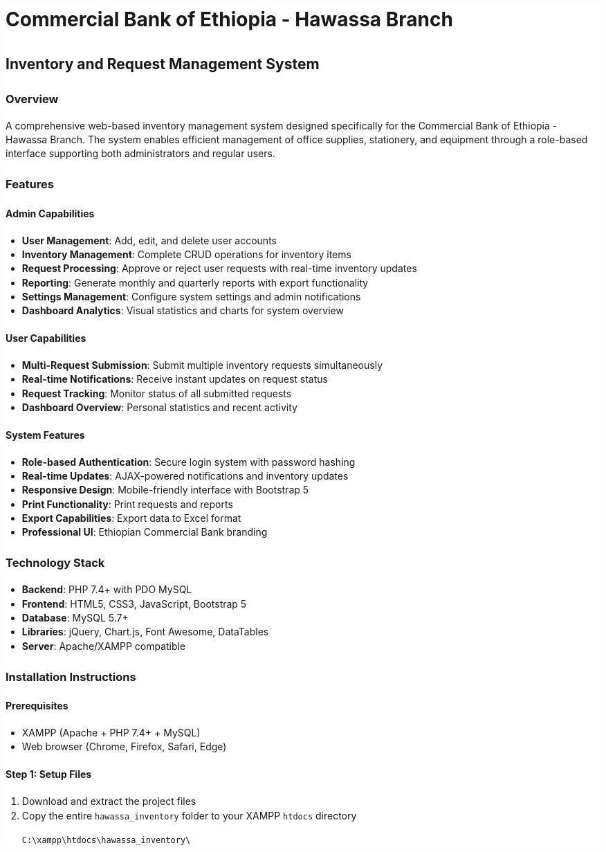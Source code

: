 # Commercial Bank of Ethiopia - Hawassa Branch
## Inventory and Request Management System

### Overview
A comprehensive web-based inventory management system designed specifically for the Commercial Bank of Ethiopia - Hawassa Branch. The system enables efficient management of office supplies, stationery, and equipment through a role-based interface supporting both administrators and regular users.

### Features

#### Admin Capabilities
- **User Management**: Add, edit, and delete user accounts
- **Inventory Management**: Complete CRUD operations for inventory items
- **Request Processing**: Approve or reject user requests with real-time inventory updates
- **Reporting**: Generate monthly and quarterly reports with export functionality
- **Settings Management**: Configure system settings and admin notifications
- **Dashboard Analytics**: Visual statistics and charts for system overview

#### User Capabilities
- **Multi-Request Submission**: Submit multiple inventory requests simultaneously
- **Real-time Notifications**: Receive instant updates on request status
- **Request Tracking**: Monitor status of all submitted requests
- **Dashboard Overview**: Personal statistics and recent activity

#### System Features
- **Role-based Authentication**: Secure login system with password hashing
- **Real-time Updates**: AJAX-powered notifications and inventory updates
- **Responsive Design**: Mobile-friendly interface with Bootstrap 5
- **Print Functionality**: Print requests and reports
- **Export Capabilities**: Export data to Excel format
- **Professional UI**: Ethiopian Commercial Bank branding

### Technology Stack
- **Backend**: PHP 7.4+ with PDO MySQL
- **Frontend**: HTML5, CSS3, JavaScript, Bootstrap 5
- **Database**: MySQL 5.7+
- **Libraries**: jQuery, Chart.js, Font Awesome, DataTables
- **Server**: Apache/XAMPP compatible

### Installation Instructions

#### Prerequisites
- XAMPP (Apache + PHP 7.4+ + MySQL)
- Web browser (Chrome, Firefox, Safari, Edge)

#### Step 1: Setup Files
1. Download and extract the project files
2. Copy the entire `hawassa_inventory` folder to your XAMPP `htdocs` directory
   ```
   C:\xampp\htdocs\hawassa_inventory\
   ```
